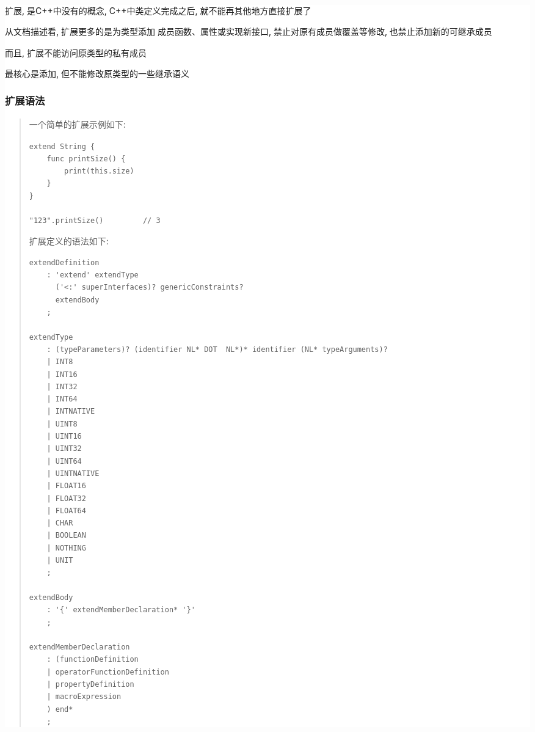 扩展, 是C++中没有的概念, C++中类定义完成之后, 就不能再其他地方直接扩展了

从文档描述看, 扩展更多的是为类型添加 成员函数、属性或实现新接口, 禁止对原有成员做覆盖等修改, 也禁止添加新的可继承成员

而且, 扩展不能访问原类型的私有成员

最核心是添加, 但不能修改原类型的一些继承语义

### 扩展语法

> 一个简单的扩展示例如下:
>
> ```cangjie
> extend String {
>     func printSize() {
>         print(this.size)
>     }
> }
>
> "123".printSize()         // 3
> ```
>
> 扩展定义的语法如下:
>
> ```
> extendDefinition
>     : 'extend' extendType
>       ('<:' superInterfaces)? genericConstraints?
>       extendBody
>     ;
>
> extendType
>     : (typeParameters)? (identifier NL* DOT  NL*)* identifier (NL* typeArguments)?
>     | INT8
>     | INT16
>     | INT32
>     | INT64
>     | INTNATIVE
>     | UINT8
>     | UINT16
>     | UINT32
>     | UINT64
>     | UINTNATIVE
>     | FLOAT16
>     | FLOAT32
>     | FLOAT64
>     | CHAR
>     | BOOLEAN
>     | NOTHING
>     | UNIT
>     ;
>
> extendBody
>     : '{' extendMemberDeclaration* '}'
>     ;
>
> extendMemberDeclaration
>     : (functionDefinition
>     | operatorFunctionDefinition
>     | propertyDefinition
>     | macroExpression
>     ) end*
>     ;
> ```
>